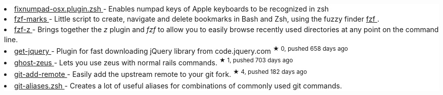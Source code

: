  <li>
  <a href="https://github.com/zsmizzle/fixnumpad-osx.plugin.zsh/blob/master/fixnumpad-osx.plugin.zsh">
   fixnumpad-osx.plugin.zsh
  </a>
  - Enables numpad keys of Apple keyboards to be recognized in zsh
 </li>
 <li>
  <a href="https://github.com/uvaes/fzf-marks">
   fzf-marks
  </a>
  - Little script to create, navigate and delete bookmarks in Bash and Zsh, using the fuzzy finder
  <a href="https://github.com/junegunn/fzf">
   fzf
  </a>
  .
 </li>
 <li>
  <a href="https://github.com/andrewferrier/fzf-z">
   fzf-z
  </a>
  - Brings together the
  <em>
   z
  </em>
  plugin and
  <em>
   fzf
  </em>
  to allow you to easily browse recently used directories at any point on the command line.
 </li>
 <li>
  <a href="https://github.com/voronkovich/get-jquery.plugin.zsh">
   get-jquery
  </a>
  - Plugin for fast downloading jQuery library from code.jquery.com
  <sup>
   &#9733 0, pushed 658 days ago
  </sup>
 </li>
 <li>
  <a href="https://github.com/fontno/ghost_zeus">
   ghost-zeus
  </a>
  - Lets you use zeus with normal rails commands.
  <sup>
   &#9733 1, pushed 703 days ago
  </sup>
 </li>
 <li>
  <a href="https://github.com/caarlos0/git-add-remote">
   git-add-remote
  </a>
  - Easily add the upstream remote to your git fork.
  <sup>
   &#9733 4, pushed 182 days ago
  </sup>
 </li>
 <li>
  <a href="https://github.com/peterhurford/git-aliases.zsh">
   git-aliases.zsh
  </a>
  - Creates a lot of useful aliases for combinations of commonly used git commands.
  <sup>